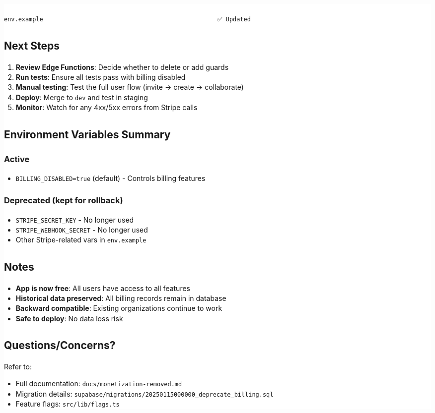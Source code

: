 ```

env.example                                                 ✅ Updated
```

## Next Steps

1. **Review Edge Functions**: Decide whether to delete or add guards
2. **Run tests**: Ensure all tests pass with billing disabled
3. **Manual testing**: Test the full user flow (invite → create → collaborate)
4. **Deploy**: Merge to `dev` and test in staging
5. **Monitor**: Watch for any 4xx/5xx errors from Stripe calls

## Environment Variables Summary

### Active
- `BILLING_DISABLED=true` (default) - Controls billing features

### Deprecated (kept for rollback)
- `STRIPE_SECRET_KEY` - No longer used
- `STRIPE_WEBHOOK_SECRET` - No longer used
- Other Stripe-related vars in `env.example`

## Notes

- **App is now free**: All users have access to all features
- **Historical data preserved**: All billing records remain in database
- **Backward compatible**: Existing organizations continue to work
- **Safe to deploy**: No data loss risk

## Questions/Concerns?

Refer to:
- Full documentation: `docs/monetization-removed.md`
- Migration details: `supabase/migrations/20250115000000_deprecate_billing.sql`
- Feature flags: `src/lib/flags.ts`

